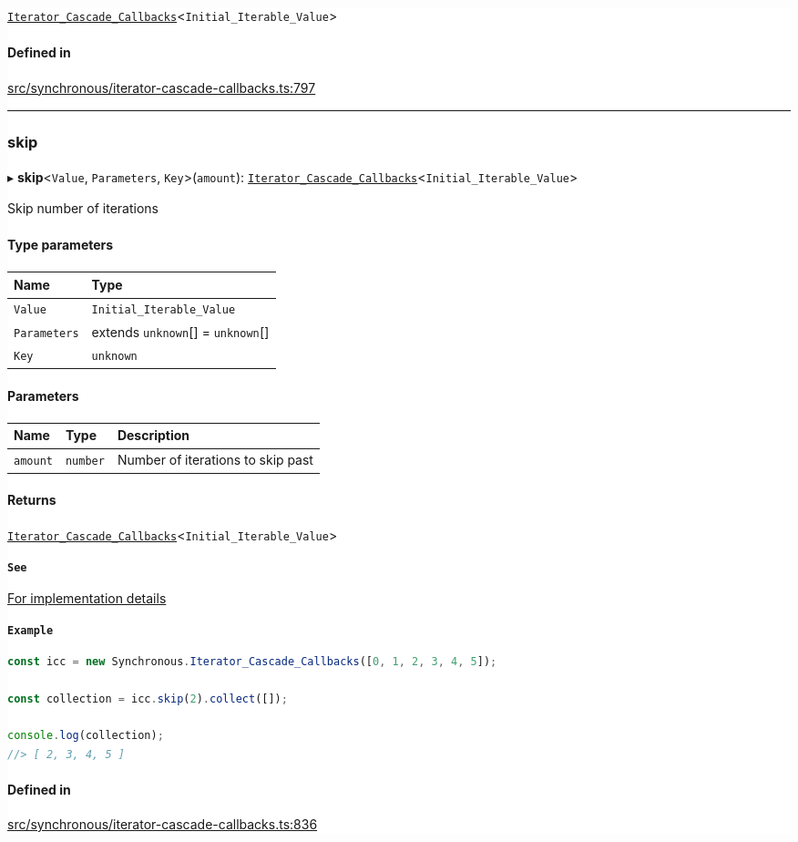 [`Iterator_Cascade_Callbacks`](Synchronous.Iterator_Cascade_Callbacks.md)<`Initial_Iterable_Value`\>

#### Defined in

[src/synchronous/iterator-cascade-callbacks.ts:797](https://github.com/javascript-utilities/iterator-cascade-callbacks/blob/v1.0.1/src/synchronous/iterator-cascade-callbacks.ts#L797)

___

### skip

▸ **skip**<`Value`, `Parameters`, `Key`\>(`amount`): [`Iterator_Cascade_Callbacks`](Synchronous.Iterator_Cascade_Callbacks.md)<`Initial_Iterable_Value`\>

Skip number of iterations

#### Type parameters

| Name | Type |
| :------ | :------ |
| `Value` | `Initial_Iterable_Value` |
| `Parameters` | extends `unknown`[] = `unknown`[] |
| `Key` | `unknown` |

#### Parameters

| Name | Type | Description |
| :------ | :------ | :------ |
| `amount` | `number` | Number of iterations to skip past |

#### Returns

[`Iterator_Cascade_Callbacks`](Synchronous.Iterator_Cascade_Callbacks.md)<`Initial_Iterable_Value`\>

**`See`**

[For implementation details](../modules/Synchronous.Wrappers.md#skip)

**`Example`**

```javascript
const icc = new Synchronous.Iterator_Cascade_Callbacks([0, 1, 2, 3, 4, 5]);

const collection = icc.skip(2).collect([]);

console.log(collection);
//> [ 2, 3, 4, 5 ]
```

#### Defined in

[src/synchronous/iterator-cascade-callbacks.ts:836](https://github.com/javascript-utilities/iterator-cascade-callbacks/blob/v1.0.1/src/synchronous/iterator-cascade-callbacks.ts#L836)
